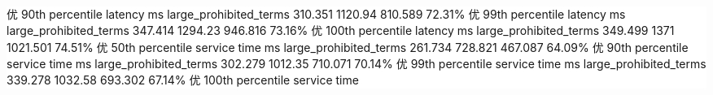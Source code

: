<td>优</td>
</tr>
<tr>
<td>90th percentile latency</td>
<td>ms</td>
<td>large_prohibited_terms</td>
<td>310.351</td>
<td>1120.94</td>
<td>810.589</td>
<td>72.31%</td>
<td>优</td>
</tr>
<tr>
<td>99th percentile latency</td>
<td>ms</td>
<td>large_prohibited_terms</td>
<td>347.414</td>
<td>1294.23</td>
<td>946.816</td>
<td>73.16%</td>
<td>优</td>
</tr>
<tr>
<td>100th percentile latency</td>
<td>ms</td>
<td>large_prohibited_terms</td>
<td>349.499</td>
<td>1371</td>
<td>1021.501</td>
<td>74.51%</td>
<td>优</td>
</tr>
<tr>
<td>50th percentile service  time</td>
<td>ms</td>
<td>large_prohibited_terms</td>
<td>261.734</td>
<td>728.821</td>
<td>467.087</td>
<td>64.09%</td>
<td>优</td>
</tr>
<tr>
<td>90th percentile service  time</td>
<td>ms</td>
<td>large_prohibited_terms</td>
<td>302.279</td>
<td>1012.35</td>
<td>710.071</td>
<td>70.14%</td>
<td>优</td>
</tr>
<tr>
<td>99th percentile service  time</td>
<td>ms</td>
<td>large_prohibited_terms</td>
<td>339.278</td>
<td>1032.58</td>
<td>693.302</td>
<td>67.14%</td>
<td>优</td>
</tr>
<tr>
<td>100th percentile service  time</td>